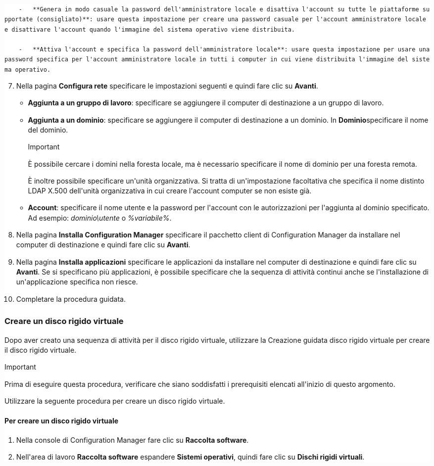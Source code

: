         -   **Genera in modo casuale la password dell'amministratore locale e disattiva l'account su tutte le piattaforme supportate (consigliato)**: usare questa impostazione per creare una password casuale per l'account amministratore locale e disattivare l'account quando l'immagine del sistema operativo viene distribuita.  

        -   **Attiva l'account e specifica la password dell'amministratore locale**: usare questa impostazione per usare una password specifica per l'account amministratore locale in tutti i computer in cui viene distribuita l'immagine del sistema operativo.  

7.  Nella pagina **Configura rete** specificare le impostazioni seguenti e quindi fare clic su **Avanti**.  

    -   **Aggiunta a un gruppo di lavoro**: specificare se aggiungere il computer di destinazione a un gruppo di lavoro.  

    -   **Aggiunta a un dominio**: specificare se aggiungere il computer di destinazione a un dominio. In **Dominio**specificare il nome del dominio.  

        > [!IMPORTANT]  
        >  È possibile cercare i domini nella foresta locale, ma è necessario specificare il nome di dominio per una foresta remota.  

         È inoltre possibile specificare un'unità organizzativa. Si tratta di un'impostazione facoltativa che specifica il nome distinto LDAP X.500 dell'unità organizzativa in cui creare l'account computer se non esiste già.  

    -   **Account**: specificare il nome utente e la password per l'account con le autorizzazioni per l'aggiunta al dominio specificato. Ad esempio: *dominio\utente* o *%variabile%*.  

8.  Nella pagina **Installa Configuration Manager** specificare il pacchetto client di Configuration Manager da installare nel computer di destinazione e quindi fare clic su **Avanti**.  

9. Nella pagina **Installa applicazioni** specificare le applicazioni da installare nel computer di destinazione e quindi fare clic su **Avanti**. Se si specificano più applicazioni, è possibile specificare che la sequenza di attività continui anche se l'installazione di un'applicazione specifica non riesce.  

10. Completare la procedura guidata.  

###  <a name="a-namebkmkcreatevhda-create-a-vhd"></a><a name="BKMK_CreateVHD"></a> Creare un disco rigido virtuale  
 Dopo aver creato una sequenza di attività per il disco rigido virtuale, utilizzare la Creazione guidata disco rigido virtuale per creare il disco rigido virtuale.  

> [!IMPORTANT]  
>  Prima di eseguire questa procedura, verificare che siano soddisfatti i prerequisiti elencati all'inizio di questo argomento.  

 Utilizzare la seguente procedura per creare un disco rigido virtuale.  

#### <a name="to-create-a-vhd"></a>Per creare un disco rigido virtuale  

1.  Nella console di Configuration Manager fare clic su **Raccolta software**.  

2.  Nell'area di lavoro **Raccolta software** espandere **Sistemi operativi**, quindi fare clic su **Dischi rigidi virtuali**.  
